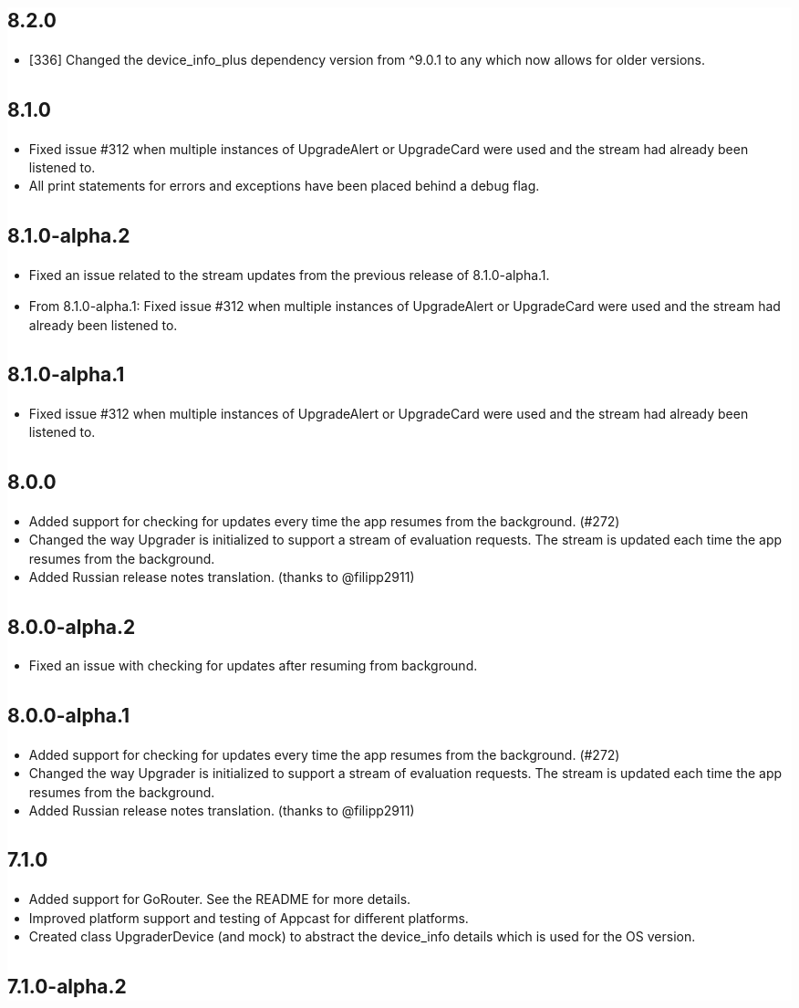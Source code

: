 ## 8.2.0

- [336] Changed the device_info_plus dependency version from ^9.0.1 to any which now allows for older versions.

## 8.1.0

- Fixed issue #312 when multiple instances of UpgradeAlert or UpgradeCard were used and the stream had already been listened to.
- All print statements for errors and exceptions have been placed behind a debug flag.

## 8.1.0-alpha.2

- Fixed an issue related to the stream updates from the previous release of 8.1.0-alpha.1.

- From 8.1.0-alpha.1: Fixed issue #312 when multiple instances of UpgradeAlert or UpgradeCard were used and the stream had already been listened to.

## 8.1.0-alpha.1

- Fixed issue #312 when multiple instances of UpgradeAlert or UpgradeCard were used and the stream had already been listened to.

## 8.0.0

- Added support for checking for updates every time the app resumes from the background. (#272)
- Changed the way Upgrader is initialized to support a stream of evaluation requests. The
stream is updated each time the app resumes from the background.
- Added Russian release notes translation. (thanks to @filipp2911)

## 8.0.0-alpha.2

- Fixed an issue with checking for updates after resuming from background.

## 8.0.0-alpha.1

- Added support for checking for updates every time the app resumes from the background. (#272)
- Changed the way Upgrader is initialized to support a stream of evaluation requests. The
stream is updated each time the app resumes from the background.
- Added Russian release notes translation. (thanks to @filipp2911)

## 7.1.0

- Added support for GoRouter. See the README for more details.
- Improved platform support and testing of Appcast for different platforms.
- Created class UpgraderDevice (and mock) to abstract the device_info details which is used for the OS version.

## 7.1.0-alpha.2

